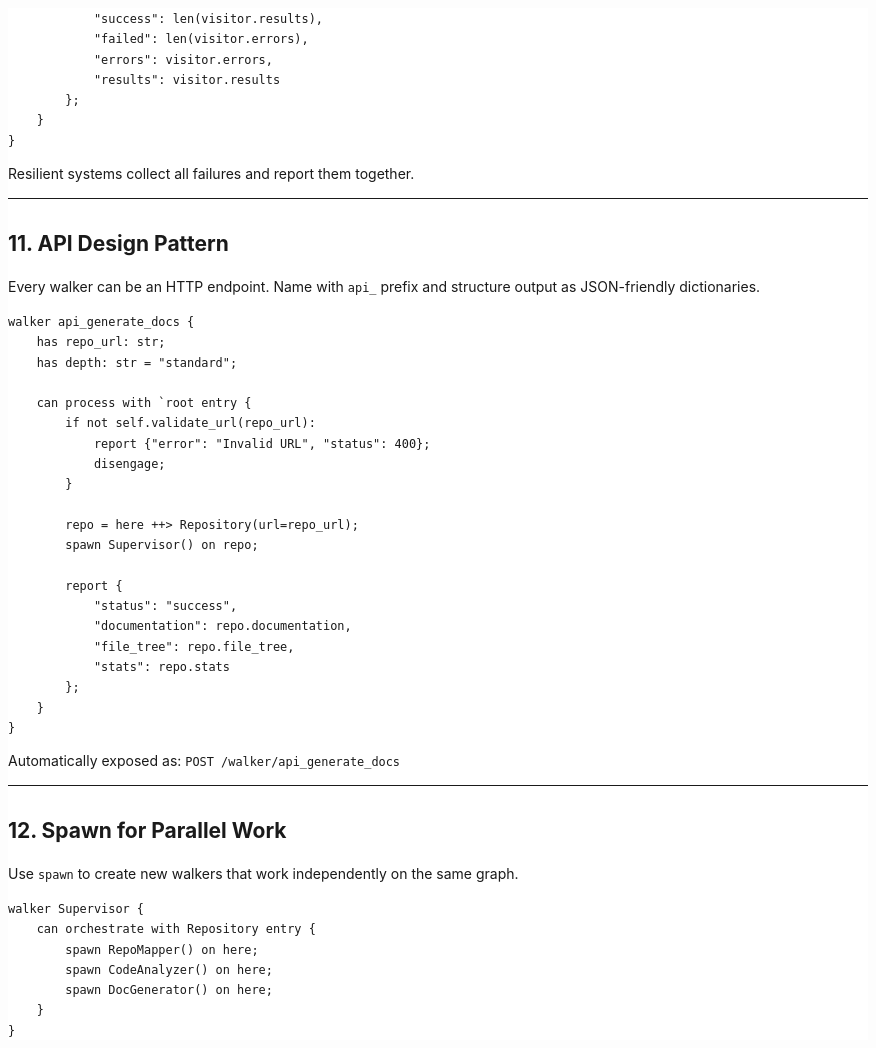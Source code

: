 ```jac
            "success": len(visitor.results),
            "failed": len(visitor.errors),
            "errors": visitor.errors,
            "results": visitor.results
        };
    }
}
```

Resilient systems collect all failures and report them together.

---

## 11. API Design Pattern

Every walker can be an HTTP endpoint. Name with `api_` prefix and structure output as JSON-friendly dictionaries.

```jac
walker api_generate_docs {
    has repo_url: str;
    has depth: str = "standard";
    
    can process with `root entry {
        if not self.validate_url(repo_url):
            report {"error": "Invalid URL", "status": 400};
            disengage;
        }
        
        repo = here ++> Repository(url=repo_url);
        spawn Supervisor() on repo;
        
        report {
            "status": "success",
            "documentation": repo.documentation,
            "file_tree": repo.file_tree,
            "stats": repo.stats
        };
    }
}
```

Automatically exposed as: `POST /walker/api_generate_docs`

---

## 12. Spawn for Parallel Work

Use `spawn` to create new walkers that work independently on the same graph.

```jac
walker Supervisor {
    can orchestrate with Repository entry {
        spawn RepoMapper() on here;
        spawn CodeAnalyzer() on here;
        spawn DocGenerator() on here;
    }
}
```
